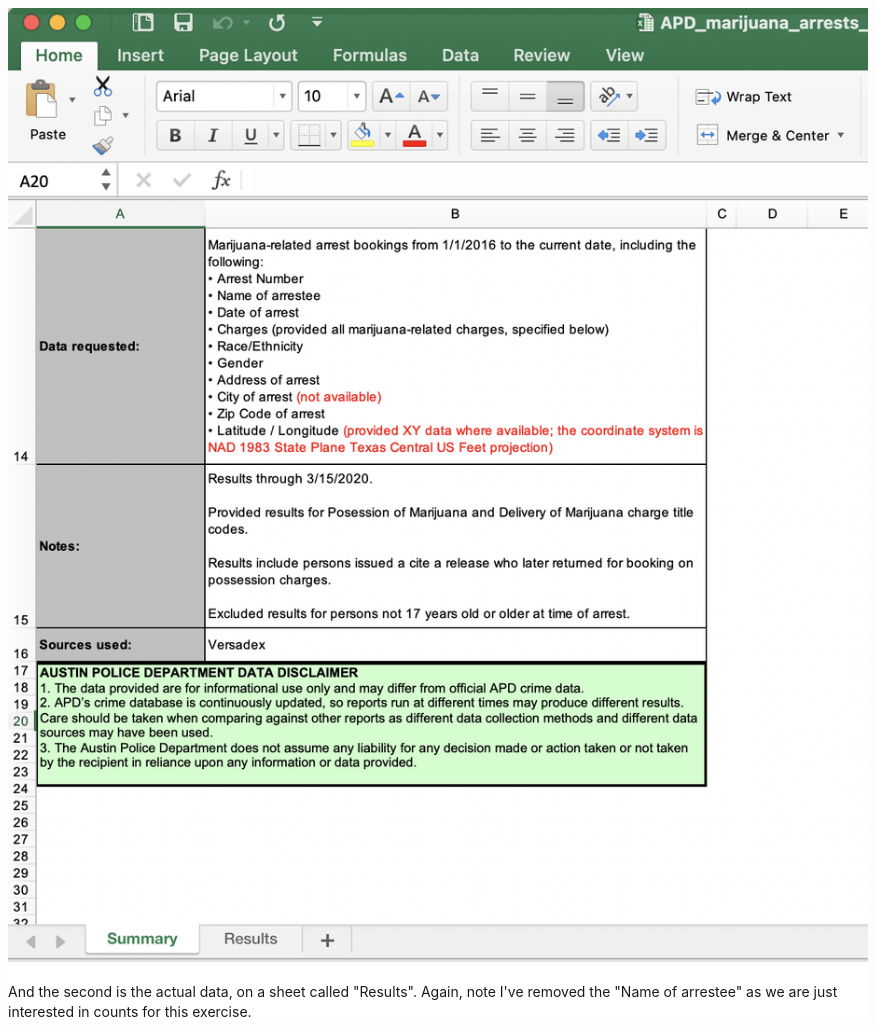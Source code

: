 ![PIR notes](images/arrests-excel-notes.png)

And the second is the actual data, on a sheet called "Results". Again, note I've removed the "Name of arrestee" as we are just interested in counts for this exercise.
